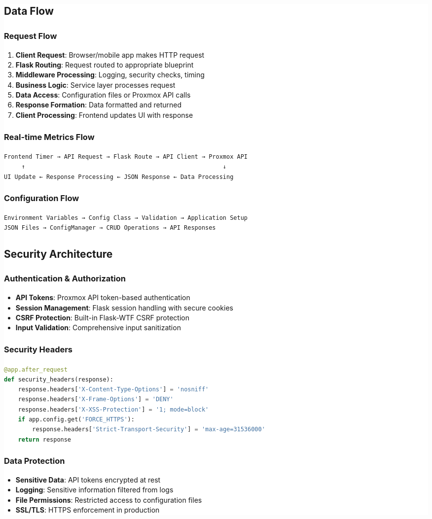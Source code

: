## Data Flow

### Request Flow

1. **Client Request**: Browser/mobile app makes HTTP request
2. **Flask Routing**: Request routed to appropriate blueprint
3. **Middleware Processing**: Logging, security checks, timing
4. **Business Logic**: Service layer processes request
5. **Data Access**: Configuration files or Proxmox API calls
6. **Response Formation**: Data formatted and returned
7. **Client Processing**: Frontend updates UI with response

### Real-time Metrics Flow

```
Frontend Timer → API Request → Flask Route → API Client → Proxmox API
     ↑                                                        ↓
UI Update ← Response Processing ← JSON Response ← Data Processing
```

### Configuration Flow

```
Environment Variables → Config Class → Validation → Application Setup
JSON Files → ConfigManager → CRUD Operations → API Responses
```

## Security Architecture

### Authentication & Authorization

- **API Tokens**: Proxmox API token-based authentication
- **Session Management**: Flask session handling with secure cookies
- **CSRF Protection**: Built-in Flask-WTF CSRF protection
- **Input Validation**: Comprehensive input sanitization

### Security Headers

```python
@app.after_request
def security_headers(response):
    response.headers['X-Content-Type-Options'] = 'nosniff'
    response.headers['X-Frame-Options'] = 'DENY'
    response.headers['X-XSS-Protection'] = '1; mode=block'
    if app.config.get('FORCE_HTTPS'):
        response.headers['Strict-Transport-Security'] = 'max-age=31536000'
    return response
```

### Data Protection

- **Sensitive Data**: API tokens encrypted at rest
- **Logging**: Sensitive information filtered from logs
- **File Permissions**: Restricted access to configuration files
- **SSL/TLS**: HTTPS enforcement in production
